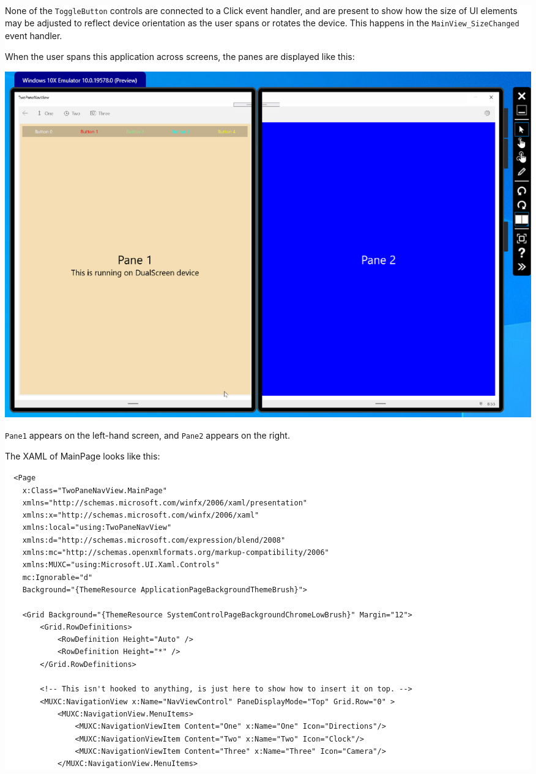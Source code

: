 None of the `ToggleButton` controls are connected to a Click event handler, and are present to show how the size of UI elements may be adjusted to reflect device orientation as the user spans or rotates the device.  This happens in the `MainView_SizeChanged` event handler.

When the user spans this application across screens, the panes are displayed like this:

![MainPage Spanned](ReadmeImages/TwoPaneNavView_spannedPortrait.png)

`Pane1` appears on the left-hand screen, and `Pane2` appears on the right.  

The XAML of MainPage looks like this:

```xaml
  <Page
    x:Class="TwoPaneNavView.MainPage"
    xmlns="http://schemas.microsoft.com/winfx/2006/xaml/presentation"
    xmlns:x="http://schemas.microsoft.com/winfx/2006/xaml"
    xmlns:local="using:TwoPaneNavView"
    xmlns:d="http://schemas.microsoft.com/expression/blend/2008"
    xmlns:mc="http://schemas.openxmlformats.org/markup-compatibility/2006"
    xmlns:MUXC="using:Microsoft.UI.Xaml.Controls"
    mc:Ignorable="d"
    Background="{ThemeResource ApplicationPageBackgroundThemeBrush}">

    <Grid Background="{ThemeResource SystemControlPageBackgroundChromeLowBrush}" Margin="12">
        <Grid.RowDefinitions>
            <RowDefinition Height="Auto" />
            <RowDefinition Height="*" />
        </Grid.RowDefinitions>
        
        <!-- This isn't hooked to anything, is just here to show how to insert it on top. -->
        <MUXC:NavigationView x:Name="NavViewControl" PaneDisplayMode="Top" Grid.Row="0" >
            <MUXC:NavigationView.MenuItems>
                <MUXC:NavigationViewItem Content="One" x:Name="One" Icon="Directions"/>
                <MUXC:NavigationViewItem Content="Two" x:Name="Two" Icon="Clock"/>
                <MUXC:NavigationViewItem Content="Three" x:Name="Three" Icon="Camera"/>
            </MUXC:NavigationView.MenuItems>
```